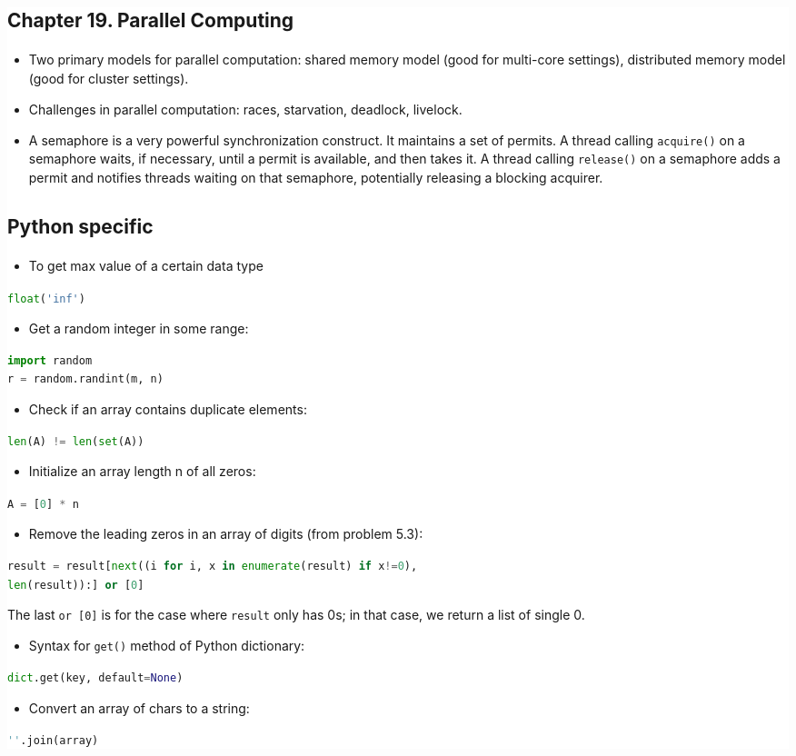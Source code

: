## Chapter 19. Parallel Computing 

- Two primary models for parallel computation: shared memory model
  (good for multi-core settings), distributed memory model (good for
  cluster settings).

- Challenges in parallel computation: races, starvation, deadlock,
  livelock. 
  
- A semaphore is a very powerful synchronization construct. It
  maintains a set of permits. A thread calling `acquire()` on a
  semaphore waits, if necessary, until a permit is available, and then
  takes it. A thread calling `release()` on a semaphore adds a permit
  and notifies threads waiting on that semaphore, potentially
  releasing a blocking acquirer. 
  
  
## Python specific 

- To get max value of a certain data type 
```python
float('inf')
```

- Get a random integer in some range:
```python
import random 
r = random.randint(m, n)
```

- Check if an array contains duplicate elements: 

```python 
len(A) != len(set(A))
```

- Initialize an array length n of all zeros: 

```python 
A = [0] * n
```

- Remove the leading zeros in an array of digits (from problem 5.3):

```python
result = result[next((i for i, x in enumerate(result) if x!=0),
len(result)):] or [0]
``` 
The last `or [0]` is for the case where `result` only has 0s; in that
case, we return a list of single 0. 

- Syntax for `get()` method of Python dictionary: 
```python
dict.get(key, default=None)
```

- Convert an array of chars to a string: 
```python 
''.join(array)
```
